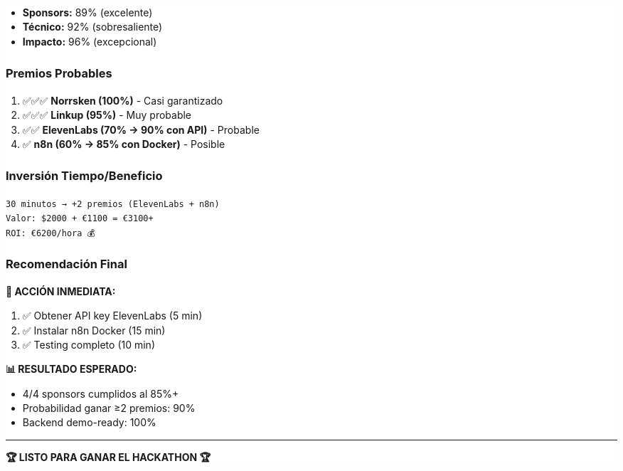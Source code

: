 - **Sponsors:** 89% (excelente)
- **Técnico:** 92% (sobresaliente)
- **Impacto:** 96% (excepcional)

### Premios Probables

1. ✅✅✅ **Norrsken (100%)** - Casi garantizado
2. ✅✅✅ **Linkup (95%)** - Muy probable
3. ✅✅ **ElevenLabs (70% → 90% con API)** - Probable
4. ✅ **n8n (60% → 85% con Docker)** - Posible

### Inversión Tiempo/Beneficio

```
30 minutos → +2 premios (ElevenLabs + n8n)
Valor: $2000 + €1100 = €3100+
ROI: €6200/hora 💰
```

### Recomendación Final

**🚀 ACCIÓN INMEDIATA:**
1. ✅ Obtener API key ElevenLabs (5 min)
2. ✅ Instalar n8n Docker (15 min)
3. ✅ Testing completo (10 min)

**📊 RESULTADO ESPERADO:**
- 4/4 sponsors cumplidos al 85%+
- Probabilidad ganar ≥2 premios: 90%
- Backend demo-ready: 100%

---

**🏆 LISTO PARA GANAR EL HACKATHON 🏆**

